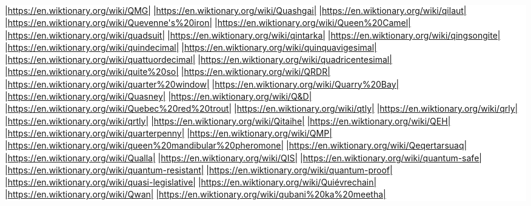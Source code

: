 |https://en.wiktionary.org/wiki/QMG|
|https://en.wiktionary.org/wiki/Quashgai|
|https://en.wiktionary.org/wiki/qilaut|
|https://en.wiktionary.org/wiki/Quevenne's%20iron|
|https://en.wiktionary.org/wiki/Queen%20Camel|
|https://en.wiktionary.org/wiki/quadsuit|
|https://en.wiktionary.org/wiki/qintarka|
|https://en.wiktionary.org/wiki/qingsongite|
|https://en.wiktionary.org/wiki/quindecimal|
|https://en.wiktionary.org/wiki/quinquavigesimal|
|https://en.wiktionary.org/wiki/quattuordecimal|
|https://en.wiktionary.org/wiki/quadricentesimal|
|https://en.wiktionary.org/wiki/quite%20so|
|https://en.wiktionary.org/wiki/QRDR|
|https://en.wiktionary.org/wiki/quarter%20window|
|https://en.wiktionary.org/wiki/Quarry%20Bay|
|https://en.wiktionary.org/wiki/Quasney|
|https://en.wiktionary.org/wiki/Q&D|
|https://en.wiktionary.org/wiki/Quebec%20red%20trout|
|https://en.wiktionary.org/wiki/qtly|
|https://en.wiktionary.org/wiki/qrly|
|https://en.wiktionary.org/wiki/qrtly|
|https://en.wiktionary.org/wiki/Qitaihe|
|https://en.wiktionary.org/wiki/QEH|
|https://en.wiktionary.org/wiki/quarterpenny|
|https://en.wiktionary.org/wiki/QMP|
|https://en.wiktionary.org/wiki/queen%20mandibular%20pheromone|
|https://en.wiktionary.org/wiki/Qeqertarsuaq|
|https://en.wiktionary.org/wiki/Qualla|
|https://en.wiktionary.org/wiki/QIS|
|https://en.wiktionary.org/wiki/quantum-safe|
|https://en.wiktionary.org/wiki/quantum-resistant|
|https://en.wiktionary.org/wiki/quantum-proof|
|https://en.wiktionary.org/wiki/quasi-legislative|
|https://en.wiktionary.org/wiki/Quiévrechain|
|https://en.wiktionary.org/wiki/Qwan|
|https://en.wiktionary.org/wiki/qubani%20ka%20meetha|